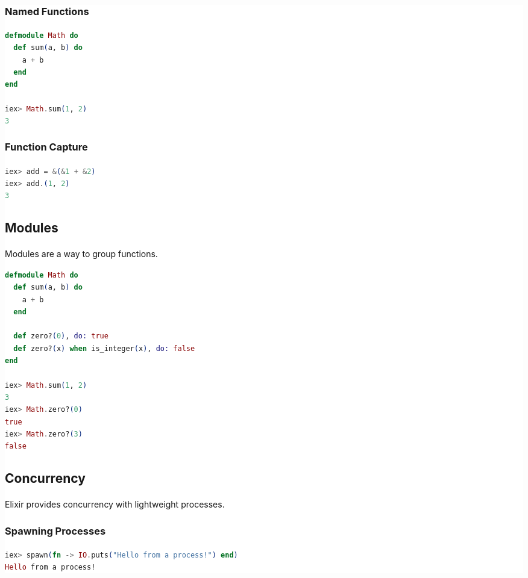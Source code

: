 ### Named Functions

```elixir
defmodule Math do
  def sum(a, b) do
    a + b
  end
end

iex> Math.sum(1, 2)
3
```

### Function Capture

```elixir
iex> add = &(&1 + &2)
iex> add.(1, 2)
3
```

## Modules

Modules are a way to group functions.

```elixir
defmodule Math do
  def sum(a, b) do
    a + b
  end

  def zero?(0), do: true
  def zero?(x) when is_integer(x), do: false
end

iex> Math.sum(1, 2)
3
iex> Math.zero?(0)
true
iex> Math.zero?(3)
false
```

## Concurrency

Elixir provides concurrency with lightweight processes.

### Spawning Processes

```elixir
iex> spawn(fn -> IO.puts("Hello from a process!") end)
Hello from a process!
```
